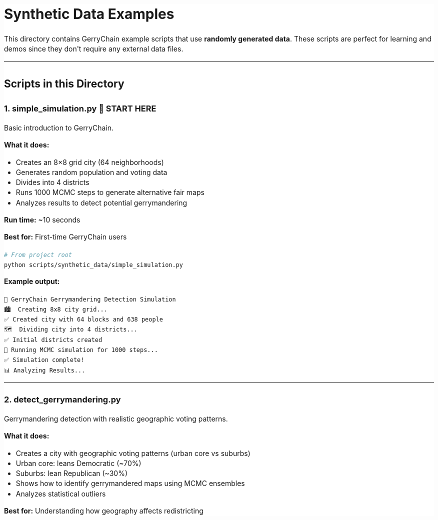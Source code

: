 # Synthetic Data Examples

This directory contains GerryChain example scripts that use **randomly generated data**. These scripts are perfect for learning and demos since they don't require any external data files.

---

## Scripts in this Directory

### 1. **simple_simulation.py** 🌟 START HERE
Basic introduction to GerryChain.

**What it does:**
- Creates an 8×8 grid city (64 neighborhoods)
- Generates random population and voting data
- Divides into 4 districts
- Runs 1000 MCMC steps to generate alternative fair maps
- Analyzes results to detect potential gerrymandering

**Run time:** ~10 seconds

**Best for:** First-time GerryChain users

```bash
# From project root
python scripts/synthetic_data/simple_simulation.py
```

**Example output:**
```
🚀 GerryChain Gerrymandering Detection Simulation
🏙️  Creating 8x8 city grid...
✅ Created city with 64 blocks and 638 people
🗺️  Dividing city into 4 districts...
✅ Initial districts created
🎲 Running MCMC simulation for 1000 steps...
✅ Simulation complete!
📊 Analyzing Results...
```

---

### 2. **detect_gerrymandering.py**
Gerrymandering detection with realistic geographic voting patterns.

**What it does:**
- Creates a city with geographic voting patterns (urban core vs suburbs)
- Urban core: leans Democratic (~70%)
- Suburbs: lean Republican (~30%)
- Shows how to identify gerrymandered maps using MCMC ensembles
- Analyzes statistical outliers

**Best for:** Understanding how geography affects redistricting
